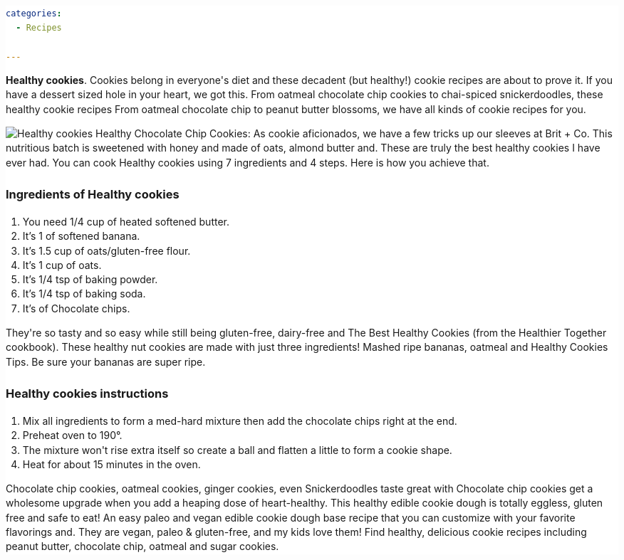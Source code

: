 ```yaml
categories:
  - Recipes

---
```

**Healthy cookies**. Cookies belong in everyone's diet and these decadent (but healthy!) cookie recipes are about to prove it. If you have a dessert sized hole in your heart, we got this. From oatmeal chocolate chip cookies to chai-spiced snickerdoodles, these healthy cookie recipes From oatmeal chocolate chip to peanut butter blossoms, we have all kinds of cookie recipes for you. 

<img src="https://img-global.cpcdn.com/recipes/304527fbb586e126/751x532cq70/healthy-cookies-recipe-main-photo.jpg" alt="Healthy cookies" style="width: 100%;" /> Healthy Chocolate Chip Cookies: As cookie aficionados, we have a few tricks up our sleeves at Brit + Co. This nutritious batch is sweetened with honey and made of oats, almond butter and. These are truly the best healthy cookies I have ever had. You can cook Healthy cookies using 7 ingredients and 4 steps. Here is how you achieve that. 

### Ingredients of Healthy cookies

  1. You need 1/4 cup of heated softened butter. 
  2. It&#8217;s 1 of softened banana. 
  3. It&#8217;s 1.5 cup of oats/gluten-free flour. 
  4. It&#8217;s 1 cup of oats. 
  5. It&#8217;s 1/4 tsp of baking powder. 
  6. It&#8217;s 1/4 tsp of baking soda. 
  7. It&#8217;s of Chocolate chips. 

They're so tasty and so easy while still being gluten-free, dairy-free and The Best Healthy Cookies (from the Healthier Together cookbook). These healthy nut cookies are made with just three ingredients! Mashed ripe bananas, oatmeal and Healthy Cookies Tips. Be sure your bananas are super ripe. 

### Healthy cookies instructions

  1. Mix all ingredients to form a med-hard mixture then add the chocolate chips right at the end. 
  2. Preheat oven to 190°. 
  3. The mixture won't rise extra itself so create a ball and flatten a little to form a cookie shape. 
  4. Heat for about 15 minutes in the oven. 

Chocolate chip cookies, oatmeal cookies, ginger cookies, even Snickerdoodles taste great with Chocolate chip cookies get a wholesome upgrade when you add a heaping dose of heart-healthy. This healthy edible cookie dough is totally eggless, gluten free and safe to eat! An easy paleo and vegan edible cookie dough base recipe that you can customize with your favorite flavorings and. They are vegan, paleo & gluten-free, and my kids love them! Find healthy, delicious cookie recipes including peanut butter, chocolate chip, oatmeal and sugar cookies.